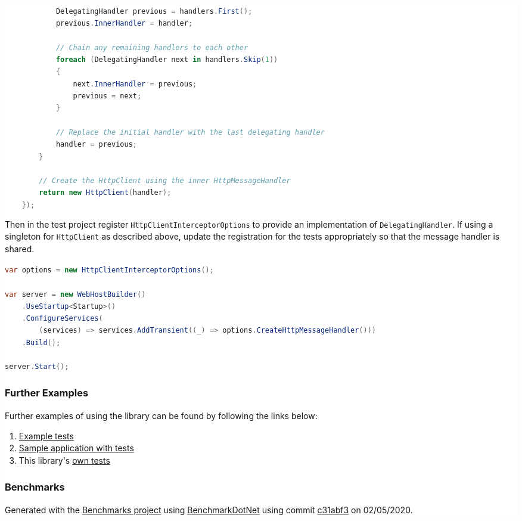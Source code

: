 ```csharp
            DelegatingHandler previous = handlers.First();
            previous.InnerHandler = handler;

            // Chain any remaining handlers to each other
            foreach (DelegatingHandler next in handlers.Skip(1))
            {
                next.InnerHandler = previous;
                previous = next;
            }

            // Replace the initial handler with the last delegating handler
            handler = previous;
        }

        // Create the HttpClient using the inner HttpMessageHandler
        return new HttpClient(handler);
    });
```

Then in the test project register `HttpClientInterceptorOptions` to provide an implementation of `DelegatingHandler`. If using a singleton for `HttpClient` as described above, update the registration for the tests appropriately so that the message handler is shared.

```csharp
var options = new HttpClientInterceptorOptions();

var server = new WebHostBuilder()
    .UseStartup<Startup>()
    .ConfigureServices(
        (services) => services.AddTransient((_) => options.CreateHttpMessageHandler()))
    .Build();

server.Start();
```

### Further Examples

Further examples of using the library can be found by following the links below:

  1. [Example tests](https://github.com/justeat/httpclient-interception/blob/main/tests/HttpClientInterception.Tests/Examples.cs "Sample tests using JustEat.HttpClientInterception")
  1. [Sample application with tests](https://github.com/justeat/httpclient-interception/blob/main/samples/README.md "Sample application that uses JustEat.HttpClientInterception")
  1. This library's [own tests](https://github.com/justeat/httpclient-interception/blob/main/tests/HttpClientInterception.Tests/HttpClientInterceptorOptionsTests.cs "Tests for JustEat.HttpClientInterception itself")

### Benchmarks

Generated with the [Benchmarks project](https://github.com/justeat/httpclient-interception/blob/main/tests/HttpClientInterception.Benchmarks/InterceptionBenchmarks.cs "JustEat.HttpClientInterception benchmark code") using [BenchmarkDotNet](https://github.com/dotnet/BenchmarkDotNet "BenchmarkDotNet on GitHub.com") using commit [c31abf3](https://github.com/justeat/httpclient-interception/commit/c31abf343d1b3b096c0aa799e95657c064e10508 "Benchmark commit") on 02/05/2020.
